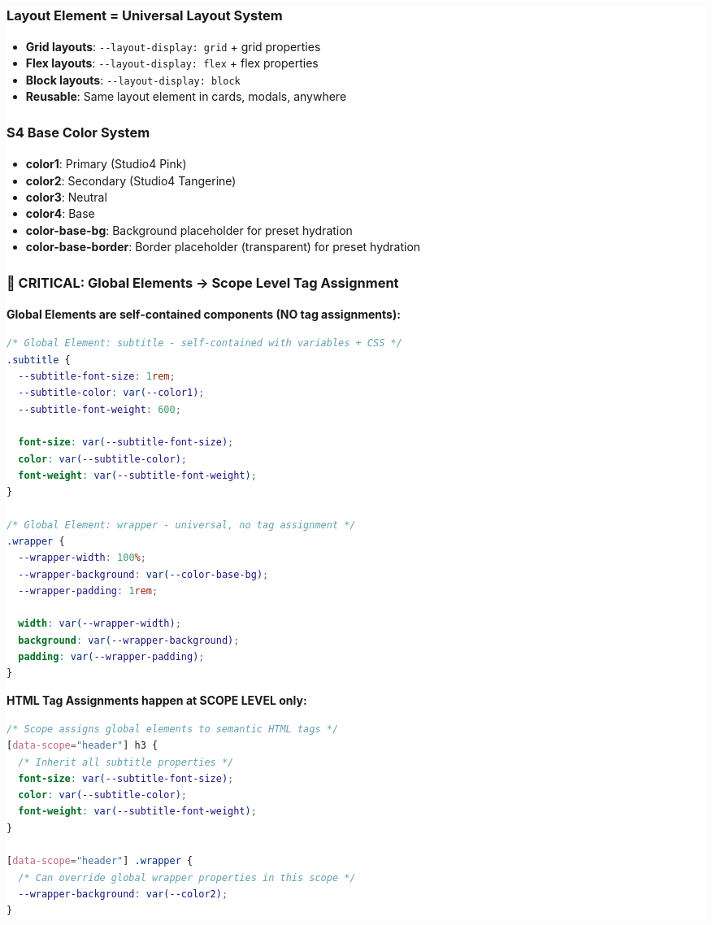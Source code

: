 ### **Layout Element = Universal Layout System**
- **Grid layouts**: `--layout-display: grid` + grid properties
- **Flex layouts**: `--layout-display: flex` + flex properties  
- **Block layouts**: `--layout-display: block`
- **Reusable**: Same layout element in cards, modals, anywhere

### **S4 Base Color System**
- **color1**: Primary (Studio4 Pink)
- **color2**: Secondary (Studio4 Tangerine)  
- **color3**: Neutral
- **color4**: Base
- **color-base-bg**: Background placeholder for preset hydration
- **color-base-border**: Border placeholder (transparent) for preset hydration

### **🎯 CRITICAL: Global Elements → Scope Level Tag Assignment**

**Global Elements are self-contained components (NO tag assignments):**
```css
/* Global Element: subtitle - self-contained with variables + CSS */
.subtitle {
  --subtitle-font-size: 1rem;
  --subtitle-color: var(--color1);
  --subtitle-font-weight: 600;
  
  font-size: var(--subtitle-font-size);
  color: var(--subtitle-color);
  font-weight: var(--subtitle-font-weight);
}

/* Global Element: wrapper - universal, no tag assignment */
.wrapper {
  --wrapper-width: 100%;
  --wrapper-background: var(--color-base-bg);
  --wrapper-padding: 1rem;
  
  width: var(--wrapper-width);
  background: var(--wrapper-background);
  padding: var(--wrapper-padding);
}
```

**HTML Tag Assignments happen at SCOPE LEVEL only:**
```css
/* Scope assigns global elements to semantic HTML tags */
[data-scope="header"] h3 {
  /* Inherit all subtitle properties */
  font-size: var(--subtitle-font-size);
  color: var(--subtitle-color);
  font-weight: var(--subtitle-font-weight);
}

[data-scope="header"] .wrapper {
  /* Can override global wrapper properties in this scope */
  --wrapper-background: var(--color2);
}
```
